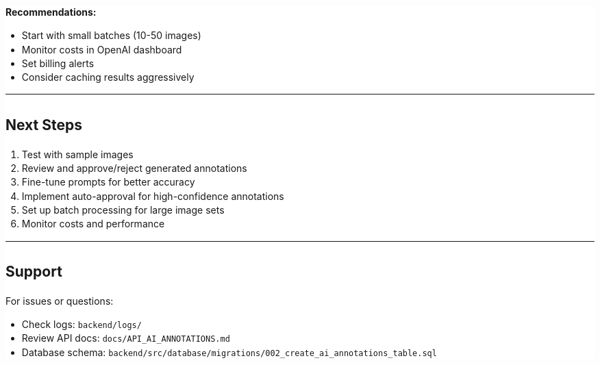 **Recommendations:**
- Start with small batches (10-50 images)
- Monitor costs in OpenAI dashboard
- Set billing alerts
- Consider caching results aggressively

---

## Next Steps

1. Test with sample images
2. Review and approve/reject generated annotations
3. Fine-tune prompts for better accuracy
4. Implement auto-approval for high-confidence annotations
5. Set up batch processing for large image sets
6. Monitor costs and performance

---

## Support

For issues or questions:
- Check logs: `backend/logs/`
- Review API docs: `docs/API_AI_ANNOTATIONS.md`
- Database schema: `backend/src/database/migrations/002_create_ai_annotations_table.sql`
